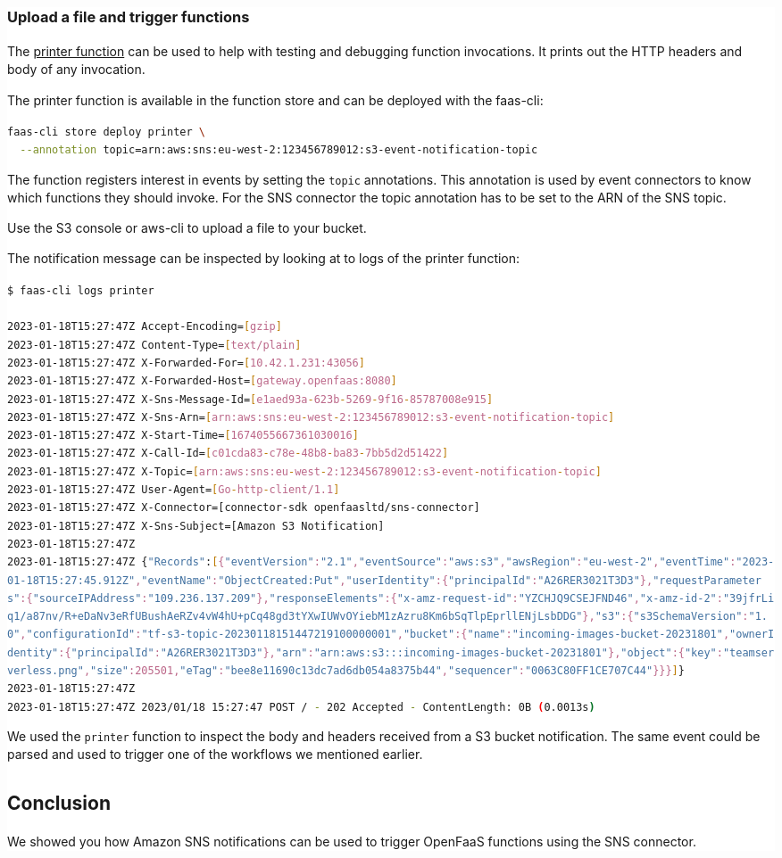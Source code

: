 ### Upload a file and trigger functions

The [printer function](https://github.com/openfaas/store-functions/blob/master/printer/handler.go) can be used to help with testing and debugging function invocations. It prints out the HTTP headers and body of any invocation.

The printer function is available in the function store and can be deployed with the faas-cli:

```bash
faas-cli store deploy printer \
  --annotation topic=arn:aws:sns:eu-west-2:123456789012:s3-event-notification-topic
```

The function registers interest in events by setting the `topic` annotations. This annotation is used by event connectors to know which functions they should invoke. For the SNS connector the topic annotation has to be set to the ARN of the SNS topic.

Use the S3 console or aws-cli to upload a file to your bucket.

The notification message can be inspected by looking at to logs of the printer function:

```bash
$ faas-cli logs printer

2023-01-18T15:27:47Z Accept-Encoding=[gzip]
2023-01-18T15:27:47Z Content-Type=[text/plain]
2023-01-18T15:27:47Z X-Forwarded-For=[10.42.1.231:43056]
2023-01-18T15:27:47Z X-Forwarded-Host=[gateway.openfaas:8080]
2023-01-18T15:27:47Z X-Sns-Message-Id=[e1aed93a-623b-5269-9f16-85787008e915]
2023-01-18T15:27:47Z X-Sns-Arn=[arn:aws:sns:eu-west-2:123456789012:s3-event-notification-topic]
2023-01-18T15:27:47Z X-Start-Time=[1674055667361030016]
2023-01-18T15:27:47Z X-Call-Id=[c01cda83-c78e-48b8-ba83-7bb5d2d51422]
2023-01-18T15:27:47Z X-Topic=[arn:aws:sns:eu-west-2:123456789012:s3-event-notification-topic]
2023-01-18T15:27:47Z User-Agent=[Go-http-client/1.1]
2023-01-18T15:27:47Z X-Connector=[connector-sdk openfaasltd/sns-connector]
2023-01-18T15:27:47Z X-Sns-Subject=[Amazon S3 Notification]
2023-01-18T15:27:47Z 
2023-01-18T15:27:47Z {"Records":[{"eventVersion":"2.1","eventSource":"aws:s3","awsRegion":"eu-west-2","eventTime":"2023-01-18T15:27:45.912Z","eventName":"ObjectCreated:Put","userIdentity":{"principalId":"A26RER3021T3D3"},"requestParameters":{"sourceIPAddress":"109.236.137.209"},"responseElements":{"x-amz-request-id":"YZCHJQ9CSEJFND46","x-amz-id-2":"39jfrLiq1/a87nv/R+eDaNv3eRfUBushAeRZv4vW4hU+pCq48gd3tYXwIUWvOYiebM1zAzru8Km6bSqTlpEprllENjLsbDDG"},"s3":{"s3SchemaVersion":"1.0","configurationId":"tf-s3-topic-20230118151447219100000001","bucket":{"name":"incoming-images-bucket-20231801","ownerIdentity":{"principalId":"A26RER3021T3D3"},"arn":"arn:aws:s3:::incoming-images-bucket-20231801"},"object":{"key":"teamserverless.png","size":205501,"eTag":"bee8e11690c13dc7ad6db054a8375b44","sequencer":"0063C80FF1CE707C44"}}}]}
2023-01-18T15:27:47Z 
2023-01-18T15:27:47Z 2023/01/18 15:27:47 POST / - 202 Accepted - ContentLength: 0B (0.0013s)
```

We used the `printer` function to inspect the body and headers received from a S3 bucket notification. The same event could be parsed and used to trigger one of the workflows we mentioned earlier.

## Conclusion
We showed you how Amazon SNS notifications can be used to trigger OpenFaaS functions using the SNS connector. 
